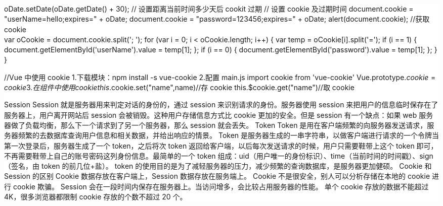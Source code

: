 oDate.setDate(oDate.getDate() + 30); // 设置距离当前时间多少天后 cookit 过期
// 设置 cookie 及过期时间
document.cookie = "userName=hello;expires=" + oDate;
document.cookie = "password=123456;expires=" + oDate;
alert(document.cookie);
//获取 cookie  
 var oCookie = document.cookie.split('; ');
for (var i = 0; i < oCookie.length; i++) {
var temp = oCookie[i].split('=');
if (i == 1) {
document.getElementById('userName').value = temp[1];
};
if (i == 0) {
document.getElementById('password').value = temp[1];
};
}
}

//Vue 中使用 cookie 1.下载模块：npm install -s vue-cookie 2.配置 main.js
import cookie from 'vue-cookie'
Vue.prototype.$cookie = cookie
3.在组件中使用cookie
    this.$cookie.set("name",name)//存 cookie
this.$cookie.get("name")//取 cookie

Session
Session 就是服务器用来判定对话的身份的，通过 session 来识别请求的身份。服务器使用 session 来把用户的信息临时保存在了服务器上，用户离开网站后 session 会被销毁。这种用户存储信息方式比 cookie 更加的安全。但是 session 有一个缺点：如果 web 服务器做了负载均衡，那么下一个请求到了另一个服务器，那么 session 就会丢失。
Token
Token 是用在客户端频繁的向服务器发送请求，服务器频繁的去数据库查询用户信息和相关数据，并给出响应的情景。
Token 是服务器生成的一串字符串，以做客户端进行请求的一个令牌当第一次登录后，服务器生成了一个 token，之后将次 token 返回给客户端，以后每次发送请求的时候，用户只需要鞋带上这个 token 即可，不再需要鞋带上自己的账号密码这列身份信息。最简单的一个 token 组成：uid（用户唯一的身份标识）、time（当前时间的时间戳）、sign（签名，由 token 的前几位+盐）。
token 的使用目的是为了减轻服务器的压力，减少频繁的查询数据库，是服务器更加健硕。
Cookie 和 Session 的区别
Cookie 数据存放在客户端上，Session 数据存放在服务端上。
Cookie 不是很安全，别人可以分析存储在本地的 cookie 进行 cookie 欺骗。
Session 会在一段时间内保存在服务器上。当访问增多，会比较占用服务器的性能。
单个 cookie 存放的数据不能超过 4K，很多浏览器都限制 cookie 存放的个数不超过 20 个。
